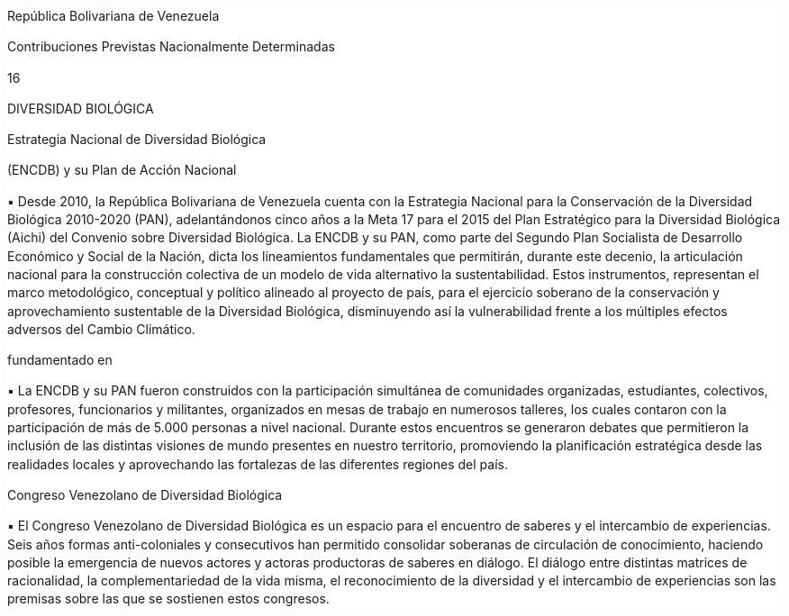 República Bolivariana de Venezuela 

Contribuciones Previstas Nacionalmente Determinadas  

16 

 

 

DIVERSIDAD BIOLÓGICA 

Estrategia Nacional de Diversidad Biológica 

(ENCDB)  y  su  Plan  de  Acción  Nacional 

▪  Desde  2010,  la  República  Bolivariana  de  Venezuela  cuenta  con  la 
Estrategia  Nacional  para  la  Conservación  de  la  Diversidad  Biológica 
2010-2020 
(PAN), 
adelantándonos  cinco  años  a  la  Meta  17  para  el  2015  del  Plan 
Estratégico  para  la  Diversidad  Biológica  (Aichi)  del  Convenio  sobre 
Diversidad  Biológica.  La  ENCDB  y  su  PAN,  como  parte  del  Segundo 
Plan  Socialista  de  Desarrollo  Económico  y  Social  de  la  Nación,  dicta 
los  lineamientos  fundamentales  que  permitirán,  durante  este  decenio, 
la articulación nacional para la construcción colectiva de un modelo de 
vida  alternativo 
la  sustentabilidad.  Estos 
instrumentos, representan el marco metodológico, conceptual y político 
alineado  al  proyecto  de  país,  para  el  ejercicio  soberano  de  la 
conservación  y  aprovechamiento  sustentable  de 
la  Diversidad 
Biológica,  disminuyendo  así  la  vulnerabilidad  frente  a  los  múltiples 
efectos adversos del Cambio Climático. 

fundamentado  en 

▪  La ENCDB y su PAN fueron construidos con la participación simultánea 
de  comunidades  organizadas,  estudiantes,  colectivos,  profesores, 
funcionarios  y  militantes,  organizados  en  mesas  de  trabajo  en 
numerosos talleres, los cuales contaron con la participación de más de 
5.000  personas  a  nivel  nacional.  Durante  estos  encuentros  se 
generaron debates que permitieron la inclusión de las distintas visiones 
de mundo presentes en nuestro territorio, promoviendo la planificación 
estratégica desde las realidades locales y aprovechando las fortalezas 
de las diferentes regiones del país. 

Congreso Venezolano de Diversidad Biológica 

▪  El Congreso Venezolano de Diversidad Biológica es un espacio para el 
encuentro  de  saberes  y  el  intercambio  de  experiencias.  Seis  años 
formas  anti-coloniales  y 
consecutivos  han  permitido  consolidar 
soberanas  de  circulación  de  conocimiento,  haciendo  posible 
la 
emergencia  de  nuevos  actores  y  actoras  productoras  de  saberes  en 
diálogo.  El  diálogo  entre  distintas  matrices  de  racionalidad, 
la 
complementariedad  de  la  vida  misma,  el  reconocimiento  de  la 
diversidad y el intercambio de experiencias son las premisas sobre las 
que se sostienen estos congresos.  
